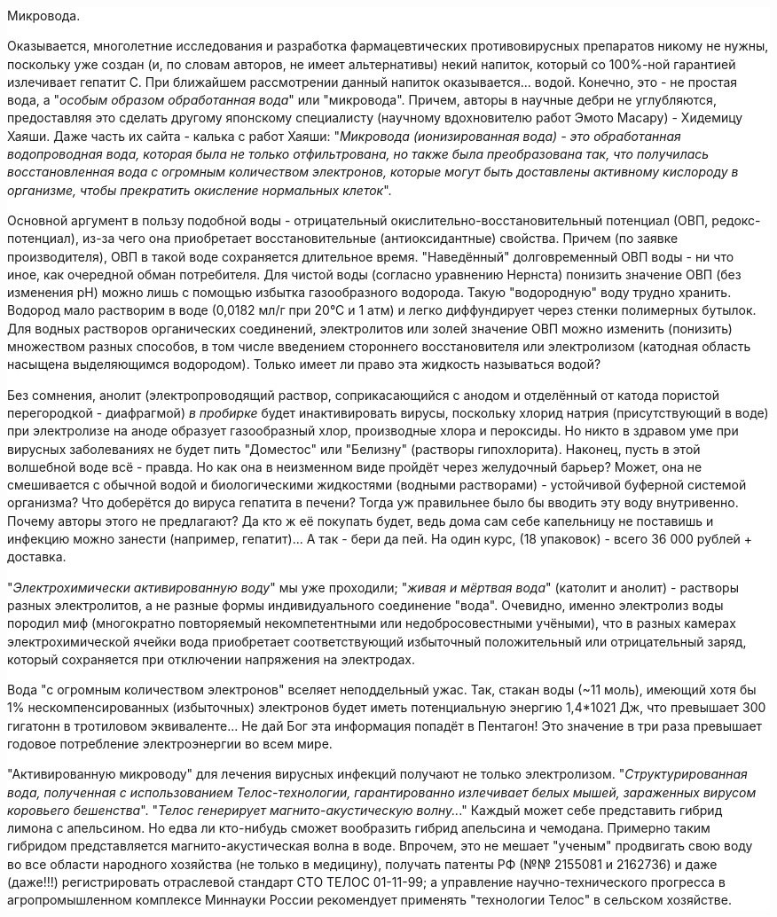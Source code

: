 Микровода.

Оказывается, многолетние исследования и разработка фармацевтических противовирусных препаратов никому не нужны, поскольку уже создан (и, по словам авторов, не имеет альтернативы) некий напиток, который со 100%-ной гарантией излечивает гепатит С. При ближайшем рассмотрении данный напиток оказывается... водой. Конечно, это - не простая вода, а "*особым образом обработанная вода*" или "микровода". Причем, авторы в научные дебри не углубляются, предоставляя это сделать другому японскому специалисту (научному вдохновителю работ Эмото Масару) - Хидемицу Хаяши. Даже часть их сайта - калька с работ Хаяши: "*Микровода (ионизированная вода) - это обработанная водопроводная вода, которая была не только отфильтрована, но также была преобразована так, что получилась восстановленная вода с огромным количеством электронов, которые могут быть доставлены активному кислороду в организме, чтобы прекратить окисление нормальных клеток*".

Основной аргумент в пользу подобной воды - отрицательный окислительно-восстановительный потенциал (ОВП, редокс-потенциал), из-за чего она приобретает восстановительные (антиоксидантные) свойства. Причем (по заявке производителя), ОВП в такой воде сохраняется длительное время. "Наведённый" долговременный ОВП воды - ни что иное, как очередной обман потребителя. Для чистой воды (согласно уравнению Нернста) понизить значение ОВП (без изменения рН) можно лишь с помощью избытка газообразного водорода. Такую "водородную" воду трудно хранить. Водород мало растворим в воде (0,0182 мл/г при 20°С и 1 атм) и легко диффундирует через стенки полимерных бутылок. Для водных растворов органических соединений, электролитов или золей значение ОВП можно изменить (понизить) множеством разных способов, в том числе введением стороннего восстановителя или электролизом (катодная область насыщена выделяющимся водородом). Только имеет ли право эта жидкость называться водой?

Без сомнения, анолит (электропроводящий раствор, соприкасающийся с анодом и отделённый от катода пористой перегородкой - диафрагмой) *в пробирке* будет инактивировать вирусы, поскольку хлорид натрия (присутствующий в воде) при электролизе на аноде образует газообразный хлор, производные хлора и пероксиды. Но никто в здравом уме при вирусных заболеваниях не будет пить "Доместос" или "Белизну" (растворы гипохлорита). Наконец, пусть в этой волшебной воде всё - правда. Но как она в неизменном виде пройдёт через желудочный барьер? Может, она не смешивается с обычной водой и биологическими жидкостями (водными растворами) - устойчивой буферной системой организма? Что доберётся до вируса гепатита в печени? Тогда уж правильнее было бы вводить эту воду внутривенно. Почему авторы этого не предлагают? Да кто ж её покупать будет, ведь дома сам себе капельницу не поставишь и инфекцию можно занести (например, гепатит)... А так - бери да пей. На один курс, (18 упаковок) - всего 36 000 рублей + доставка.

"*Электрохимически активированную воду*" мы уже проходили; "*живая и мёртвая вода*" (католит и анолит) - растворы разных электролитов, а не разные формы индивидуального соединение "вода". Очевидно, именно электролиз воды породил миф (многократно повторяемый некомпетентными или недобросовестными учёными), что в разных камерах электрохимической ячейки вода приобретает соответствующий избыточный положительный или отрицательный заряд, который сохраняется при отключении напряжения на электродах.

Вода "с огромным количеством электронов" вселяет неподдельный ужас. Так, стакан воды (~11 моль), имеющий хотя бы 1% нескомпенсированных (избыточных) электронов будет иметь потенциальную энергию 1,4*1021 Дж, что превышает 300 гигатонн в тротиловом эквиваленте... Не дай Бог эта информация попадёт в Пентагон! Это значение в три раза превышает годовое потребление электроэнергии во всем мире.

"Активированную микроводу" для лечения вирусных инфекций получают не только электролизом. "*Структурированная вода, полученная с использованием Телос-технологии, гарантированно излечивает белых мышей, зараженных вирусом коровьего бешенства*". "*Телос генерирует магнито-акустическую волну..*." Каждый может себе представить гибрид лимона с апельсином. Но едва ли кто-нибудь сможет вообразить гибрид апельсина и чемодана. Примерно таким гибридом представляется магнито-акустическая волна в воде. Впрочем, это не мешает "ученым" продвигать свою воду во все области народного хозяйства (не только в медицину), получать патенты РФ (№№ 2155081 и 2162736) и даже (даже!!!) регистрировать отраслевой стандарт СТО ТЕЛОС 01-11-99; а управление научно-технического прогресса в агропромышленном комплексе Миннауки России рекомендует применять "технологии Телос" в сельском хозяйстве.
